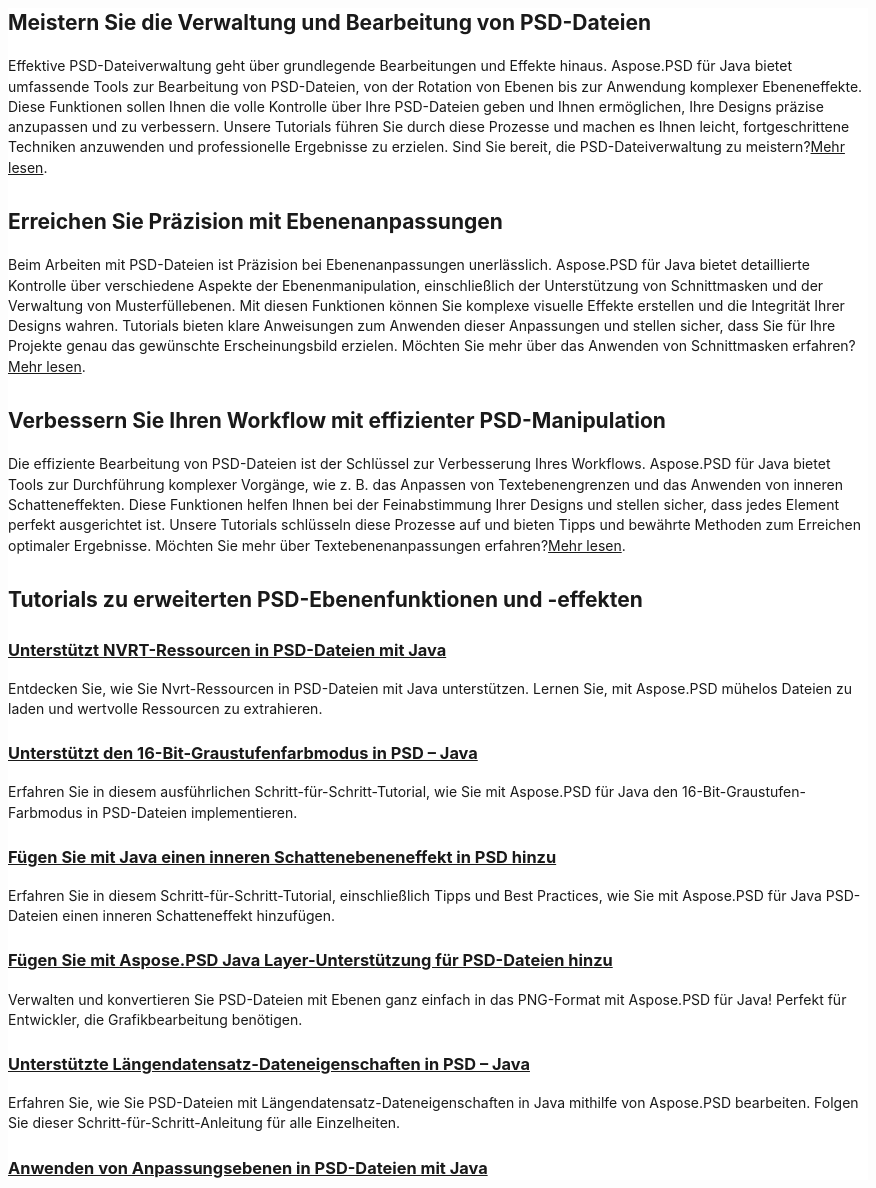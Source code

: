 ## Meistern Sie die Verwaltung und Bearbeitung von PSD-Dateien

Effektive PSD-Dateiverwaltung geht über grundlegende Bearbeitungen und Effekte hinaus. Aspose.PSD für Java bietet umfassende Tools zur Bearbeitung von PSD-Dateien, von der Rotation von Ebenen bis zur Anwendung komplexer Ebeneneffekte. Diese Funktionen sollen Ihnen die volle Kontrolle über Ihre PSD-Dateien geben und Ihnen ermöglichen, Ihre Designs präzise anzupassen und zu verbessern. Unsere Tutorials führen Sie durch diese Prozesse und machen es Ihnen leicht, fortgeschrittene Techniken anzuwenden und professionelle Ergebnisse zu erzielen. Sind Sie bereit, die PSD-Dateiverwaltung zu meistern?[Mehr lesen](./support-layer-mask-psd-files/).

## Erreichen Sie Präzision mit Ebenenanpassungen

Beim Arbeiten mit PSD-Dateien ist Präzision bei Ebenenanpassungen unerlässlich. Aspose.PSD für Java bietet detaillierte Kontrolle über verschiedene Aspekte der Ebenenmanipulation, einschließlich der Unterstützung von Schnittmasken und der Verwaltung von Musterfüllebenen. Mit diesen Funktionen können Sie komplexe visuelle Effekte erstellen und die Integrität Ihrer Designs wahren. Tutorials bieten klare Anweisungen zum Anwenden dieser Anpassungen und stellen sicher, dass Sie für Ihre Projekte genau das gewünschte Erscheinungsbild erzielen. Möchten Sie mehr über das Anwenden von Schnittmasken erfahren?[Mehr lesen](./support-clipping-mask-psd-files/).

## Verbessern Sie Ihren Workflow mit effizienter PSD-Manipulation

Die effiziente Bearbeitung von PSD-Dateien ist der Schlüssel zur Verbesserung Ihres Workflows. Aspose.PSD für Java bietet Tools zur Durchführung komplexer Vorgänge, wie z. B. das Anpassen von Textebenengrenzen und das Anwenden von inneren Schatteneffekten. Diese Funktionen helfen Ihnen bei der Feinabstimmung Ihrer Designs und stellen sicher, dass jedes Element perfekt ausgerichtet ist. Unsere Tutorials schlüsseln diese Prozesse auf und bieten Tipps und bewährte Methoden zum Erreichen optimaler Ergebnisse. Möchten Sie mehr über Textebenenanpassungen erfahren?[Mehr lesen](./adjust-text-layer-bound-box-psd/).


## Tutorials zu erweiterten PSD-Ebenenfunktionen und -effekten
### [Unterstützt NVRT-Ressourcen in PSD-Dateien mit Java](./support-nvrt-resource-psd-files/)
Entdecken Sie, wie Sie Nvrt-Ressourcen in PSD-Dateien mit Java unterstützen. Lernen Sie, mit Aspose.PSD mühelos Dateien zu laden und wertvolle Ressourcen zu extrahieren.
### [Unterstützt den 16-Bit-Graustufenfarbmodus in PSD – Java](./support-16-bit-grayscale-color-mode-psd/)
Erfahren Sie in diesem ausführlichen Schritt-für-Schritt-Tutorial, wie Sie mit Aspose.PSD für Java den 16-Bit-Graustufen-Farbmodus in PSD-Dateien implementieren.
### [Fügen Sie mit Java einen inneren Schattenebeneneffekt in PSD hinzu](./add-inner-shadow-layer-effect-psd/)
Erfahren Sie in diesem Schritt-für-Schritt-Tutorial, einschließlich Tipps und Best Practices, wie Sie mit Aspose.PSD für Java PSD-Dateien einen inneren Schatteneffekt hinzufügen.
### [Fügen Sie mit Aspose.PSD Java Layer-Unterstützung für PSD-Dateien hinzu](./add-layer-support-psd-files/)
Verwalten und konvertieren Sie PSD-Dateien mit Ebenen ganz einfach in das PNG-Format mit Aspose.PSD für Java! Perfekt für Entwickler, die Grafikbearbeitung benötigen.
### [Unterstützte Längendatensatz-Dateneigenschaften in PSD – Java](./support-length-record-data-properties-psd/)
Erfahren Sie, wie Sie PSD-Dateien mit Längendatensatz-Dateneigenschaften in Java mithilfe von Aspose.PSD bearbeiten. Folgen Sie dieser Schritt-für-Schritt-Anleitung für alle Einzelheiten.
### [Anwenden von Anpassungsebenen in PSD-Dateien mit Java](./apply-adjustment-layers-psd-files/)
